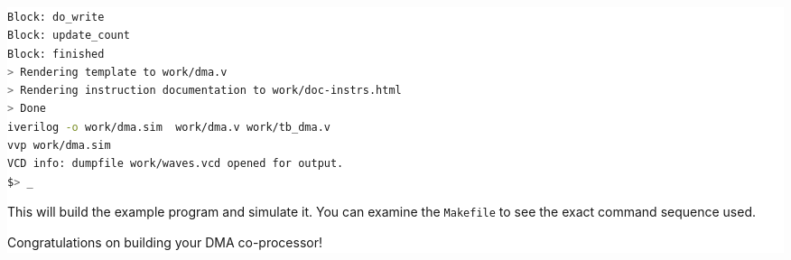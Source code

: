 ```sh
Block: do_write
Block: update_count
Block: finished
> Rendering template to work/dma.v
> Rendering instruction documentation to work/doc-instrs.html
> Done
iverilog -o work/dma.sim  work/dma.v work/tb_dma.v
vvp work/dma.sim
VCD info: dumpfile work/waves.vcd opened for output.
$> _
```

This will build the example program and simulate it. You can examine the
`Makefile` to see the exact command sequence used.

Congratulations on building your DMA co-processor!
